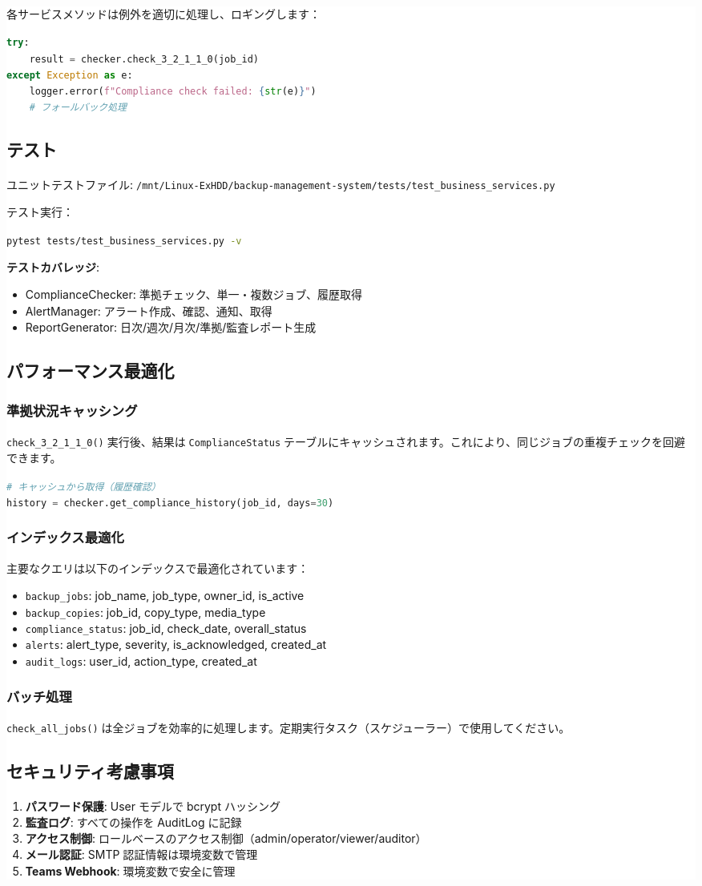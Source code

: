 各サービスメソッドは例外を適切に処理し、ロギングします：

```python
try:
    result = checker.check_3_2_1_1_0(job_id)
except Exception as e:
    logger.error(f"Compliance check failed: {str(e)}")
    # フォールバック処理
```

## テスト

ユニットテストファイル: `/mnt/Linux-ExHDD/backup-management-system/tests/test_business_services.py`

テスト実行：
```bash
pytest tests/test_business_services.py -v
```

**テストカバレッジ**:
- ComplianceChecker: 準拠チェック、単一・複数ジョブ、履歴取得
- AlertManager: アラート作成、確認、通知、取得
- ReportGenerator: 日次/週次/月次/準拠/監査レポート生成

## パフォーマンス最適化

### 準拠状況キャッシング
`check_3_2_1_1_0()` 実行後、結果は `ComplianceStatus` テーブルにキャッシュされます。これにより、同じジョブの重複チェックを回避できます。

```python
# キャッシュから取得（履歴確認）
history = checker.get_compliance_history(job_id, days=30)
```

### インデックス最適化
主要なクエリは以下のインデックスで最適化されています：
- `backup_jobs`: job_name, job_type, owner_id, is_active
- `backup_copies`: job_id, copy_type, media_type
- `compliance_status`: job_id, check_date, overall_status
- `alerts`: alert_type, severity, is_acknowledged, created_at
- `audit_logs`: user_id, action_type, created_at

### バッチ処理
`check_all_jobs()` は全ジョブを効率的に処理します。定期実行タスク（スケジューラー）で使用してください。

## セキュリティ考慮事項

1. **パスワード保護**: User モデルで bcrypt ハッシング
2. **監査ログ**: すべての操作を AuditLog に記録
3. **アクセス制御**: ロールベースのアクセス制御（admin/operator/viewer/auditor）
4. **メール認証**: SMTP 認証情報は環境変数で管理
5. **Teams Webhook**: 環境変数で安全に管理
